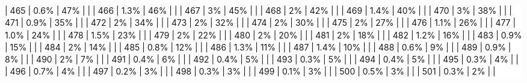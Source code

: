 | 465 | 0.6% | 47% |  |
| 466 | 1.3% | 46% |  |
| 467 | 3% | 45% |  |
| 468 | 2% | 42% |  |
| 469 | 1.4% | 40% |  |
| 470 | 3% | 38% |  |
| 471 | 0.9% | 35% |  |
| 472 | 2% | 34% |  |
| 473 | 2% | 32% |  |
| 474 | 2% | 30% |  |
| 475 | 2% | 27% |  |
| 476 | 1.1% | 26% |  |
| 477 | 1.0% | 24% |  |
| 478 | 1.5% | 23% |  |
| 479 | 2% | 22% |  |
| 480 | 2% | 20% |  |
| 481 | 2% | 18% |  |
| 482 | 1.2% | 16% |  |
| 483 | 0.9% | 15% |  |
| 484 | 2% | 14% |  |
| 485 | 0.8% | 12% |  |
| 486 | 1.3% | 11% |  |
| 487 | 1.4% | 10% |  |
| 488 | 0.6% | 9% |  |
| 489 | 0.9% | 8% |  |
| 490 | 2% | 7% |  |
| 491 | 0.4% | 6% |  |
| 492 | 0.4% | 5% |  |
| 493 | 0.3% | 5% |  |
| 494 | 0.4% | 5% |  |
| 495 | 0.3% | 4% |  |
| 496 | 0.7% | 4% |  |
| 497 | 0.2% | 3% |  |
| 498 | 0.3% | 3% |  |
| 499 | 0.1% | 3% |  |
| 500 | 0.5% | 3% |  |
| 501 | 0.3% | 2% |  |